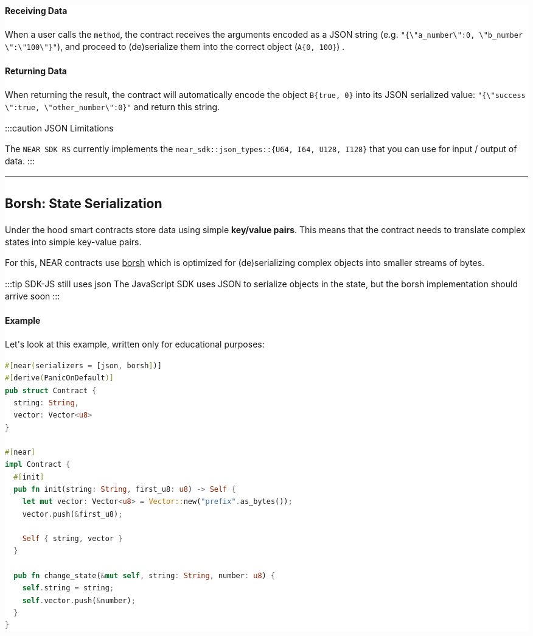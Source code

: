 #### Receiving Data

When a user calls the `method`, the contract receives the arguments encoded as a JSON string
(e.g. `"{\"a_number\":0, \"b_number\":\"100\"}"`), and proceed to (de)serialize them into
the correct object (`A{0, 100}`) .

#### Returning Data

When returning the result, the contract will automatically encode the object `B{true, 0}`
into its JSON serialized value: `"{\"success\":true, \"other_number\":0}"` and return this
string.

:::caution JSON Limitations

The `NEAR SDK RS` currently implements the `near_sdk::json_types::{U64, I64, U128, I128}`
that you can use for input / output of data.
:::

---

## Borsh: State Serialization

Under the hood smart contracts store data using simple **key/value pairs**. This means that
the contract needs to translate complex states into simple key-value pairs.

For this, NEAR contracts use [borsh](https://borsh.io) which is optimized for (de)serializing
complex objects into smaller streams of bytes.

:::tip SDK-JS still uses json
The JavaScript SDK uses JSON to serialize objects in the state, but the borsh implementation
should arrive soon
:::

#### Example

Let's look at this example, written only for educational purposes:

```rust
#[near(serializers = [json, borsh])]
#[derive(PanicOnDefault)]
pub struct Contract {
  string: String,
  vector: Vector<u8>
}

#[near]
impl Contract {
  #[init]
  pub fn init(string: String, first_u8: u8) -> Self {
    let mut vector: Vector<u8> = Vector::new("prefix".as_bytes());
    vector.push(&first_u8);

    Self { string, vector }
  }

  pub fn change_state(&mut self, string: String, number: u8) {
    self.string = string;
    self.vector.push(&number);
  }
}
```
